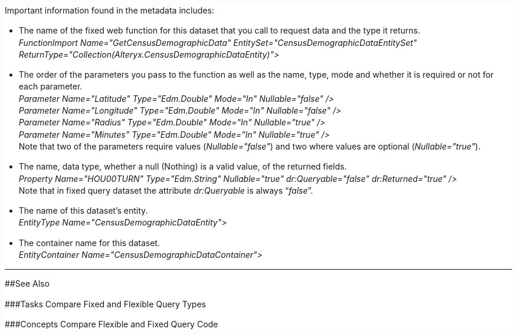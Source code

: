 
Important information found in the metadata includes:

- The name of the fixed web function for this dataset that you call to request data and the type it returns. <br>
 *FunctionImport Name="GetCensusDemographicData" EntitySet="CensusDemographicDataEntitySet" ReturnType="Collection(Alteryx.CensusDemographicDataEntity)">*

- The order of the parameters you pass to the function as well as the name, type, mode and whether it is required or not for each parameter. <br>
*Parameter Name="Latitude" Type="Edm.Double" Mode="In" Nullable="false" /> <br>
Parameter Name="Longitude" Type="Edm.Double" Mode="In" Nullable="false" /> <br>
Parameter Name="Radius" Type="Edm.Double" Mode="In" Nullable="true" /> <br>
Parameter Name="Minutes" Type="Edm.Double" Mode="In" Nullable="true" />* <br>
Note that two of the parameters require values (*Nullable="false"*) and two where values are optional (*Nullable="true"*). 

- The name, data type, whether a null (Nothing) is a valid value, of the returned fields. <br>
*Property Name="HOU00TURN" Type="Edm.String" Nullable="true" dr:Queryable="false" dr:Returned="true" />* <br>
Note that in fixed query dataset the attribute *dr:Queryable* is always “*false*”. 

- The name of this dataset’s entity. <br> 
*EntityType Name="CensusDemographicDataEntity">*

- The container name for this dataset. <br>
*EntityContainer Name="CensusDemographicDataContainer">*


 -----------
##See Also

###Tasks
Compare Fixed and Flexible Query Types

###Concepts
Compare Flexible and Fixed Query Code
